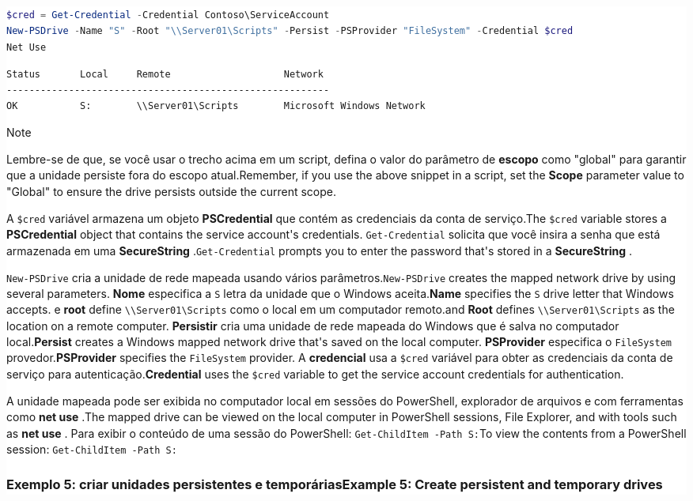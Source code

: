 ```powershell
$cred = Get-Credential -Credential Contoso\ServiceAccount
New-PSDrive -Name "S" -Root "\\Server01\Scripts" -Persist -PSProvider "FileSystem" -Credential $cred
Net Use
```

```Output
Status       Local     Remote                    Network
---------------------------------------------------------
OK           S:        \\Server01\Scripts        Microsoft Windows Network
```

> [!NOTE]
> <span data-ttu-id="5fc61-158">Lembre-se de que, se você usar o trecho acima em um script, defina o valor do parâmetro de **escopo** como "global" para garantir que a unidade persiste fora do escopo atual.</span><span class="sxs-lookup"><span data-stu-id="5fc61-158">Remember, if you use the above snippet in a script, set the **Scope** parameter value to "Global" to ensure the drive persists outside the current scope.</span></span>

<span data-ttu-id="5fc61-159">A `$cred` variável armazena um objeto **PSCredential** que contém as credenciais da conta de serviço.</span><span class="sxs-lookup"><span data-stu-id="5fc61-159">The `$cred` variable stores a **PSCredential** object that contains the service account's credentials.</span></span> <span data-ttu-id="5fc61-160">`Get-Credential` solicita que você insira a senha que está armazenada em uma **SecureString** .</span><span class="sxs-lookup"><span data-stu-id="5fc61-160">`Get-Credential` prompts you to enter the password that's stored in a **SecureString** .</span></span>

<span data-ttu-id="5fc61-161">`New-PSDrive` cria a unidade de rede mapeada usando vários parâmetros.</span><span class="sxs-lookup"><span data-stu-id="5fc61-161">`New-PSDrive` creates the mapped network drive by using several parameters.</span></span> <span data-ttu-id="5fc61-162">**Nome** especifica a `S` letra da unidade que o Windows aceita.</span><span class="sxs-lookup"><span data-stu-id="5fc61-162">**Name** specifies the `S` drive letter that Windows accepts.</span></span> <span data-ttu-id="5fc61-163">e **root** define `\\Server01\Scripts` como o local em um computador remoto.</span><span class="sxs-lookup"><span data-stu-id="5fc61-163">and **Root** defines `\\Server01\Scripts` as the location on a remote computer.</span></span> <span data-ttu-id="5fc61-164">**Persistir** cria uma unidade de rede mapeada do Windows que é salva no computador local.</span><span class="sxs-lookup"><span data-stu-id="5fc61-164">**Persist** creates a Windows mapped network drive that's saved on the local computer.</span></span> <span data-ttu-id="5fc61-165">**PSProvider** especifica o `FileSystem` provedor.</span><span class="sxs-lookup"><span data-stu-id="5fc61-165">**PSProvider** specifies the `FileSystem` provider.</span></span> <span data-ttu-id="5fc61-166">A **credencial** usa a `$cred` variável para obter as credenciais da conta de serviço para autenticação.</span><span class="sxs-lookup"><span data-stu-id="5fc61-166">**Credential** uses the `$cred` variable to get the service account credentials for authentication.</span></span>

<span data-ttu-id="5fc61-167">A unidade mapeada pode ser exibida no computador local em sessões do PowerShell, explorador de arquivos e com ferramentas como **net use** .</span><span class="sxs-lookup"><span data-stu-id="5fc61-167">The mapped drive can be viewed on the local computer in PowerShell sessions, File Explorer, and with tools such as **net use** .</span></span> <span data-ttu-id="5fc61-168">Para exibir o conteúdo de uma sessão do PowerShell: `Get-ChildItem -Path S:`</span><span class="sxs-lookup"><span data-stu-id="5fc61-168">To view the contents from a PowerShell session: `Get-ChildItem -Path S:`</span></span>

### <span data-ttu-id="5fc61-169">Exemplo 5: criar unidades persistentes e temporárias</span><span class="sxs-lookup"><span data-stu-id="5fc61-169">Example 5: Create persistent and temporary drives</span></span>
